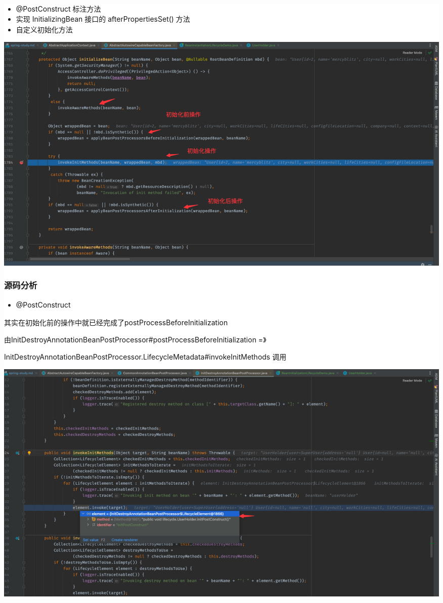 - @PostConstruct 标注方法
- 实现 InitializingBean 接口的 afterPropertiesSet() 方法
- 自定义初始化方法

![img.png](img/Spring%20Bean初始化阶段.png)


### 源码分析

- @PostConstruct

其实在初始化前的操作中就已经完成了postProcessBeforeInitialization

由InitDestroyAnnotationBeanPostProcessor#postProcessBeforeInitialization =》 

InitDestroyAnnotationBeanPostProcessor.LifecycleMetadata#invokeInitMethods 调用

![img.png](img/InitDestroyAnnotationBeanPostProcessor.png)
